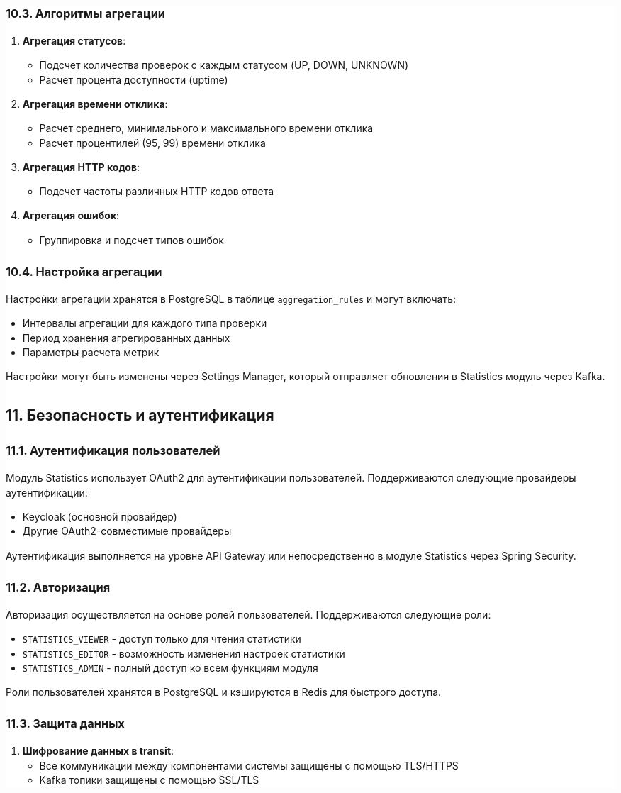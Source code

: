 ### 10.3. Алгоритмы агрегации

1. **Агрегация статусов**:
   - Подсчет количества проверок с каждым статусом (UP, DOWN, UNKNOWN)
   - Расчет процента доступности (uptime)

2. **Агрегация времени отклика**:
   - Расчет среднего, минимального и максимального времени отклика
   - Расчет процентилей (95, 99) времени отклика

3. **Агрегация HTTP кодов**:
   - Подсчет частоты различных HTTP кодов ответа

4. **Агрегация ошибок**:
   - Группировка и подсчет типов ошибок

### 10.4. Настройка агрегации

Настройки агрегации хранятся в PostgreSQL в таблице `aggregation_rules` и могут включать:

- Интервалы агрегации для каждого типа проверки
- Период хранения агрегированных данных
- Параметры расчета метрик

Настройки могут быть изменены через Settings Manager, который отправляет обновления в Statistics модуль через Kafka.

## 11. Безопасность и аутентификация

### 11.1. Аутентификация пользователей

Модуль Statistics использует OAuth2 для аутентификации пользователей. Поддерживаются следующие провайдеры аутентификации:

- Keycloak (основной провайдер)
- Другие OAuth2-совместимые провайдеры

Аутентификация выполняется на уровне API Gateway или непосредственно в модуле Statistics через Spring Security.

### 11.2. Авторизация

Авторизация осуществляется на основе ролей пользователей. Поддерживаются следующие роли:

- `STATISTICS_VIEWER` - доступ только для чтения статистики
- `STATISTICS_EDITOR` - возможность изменения настроек статистики
- `STATISTICS_ADMIN` - полный доступ ко всем функциям модуля

Роли пользователей хранятся в PostgreSQL и кэшируются в Redis для быстрого доступа.

### 11.3. Защита данных

1. **Шифрование данных в transit**:
   - Все коммуникации между компонентами системы защищены с помощью TLS/HTTPS
   - Kafka топики защищены с помощью SSL/TLS
